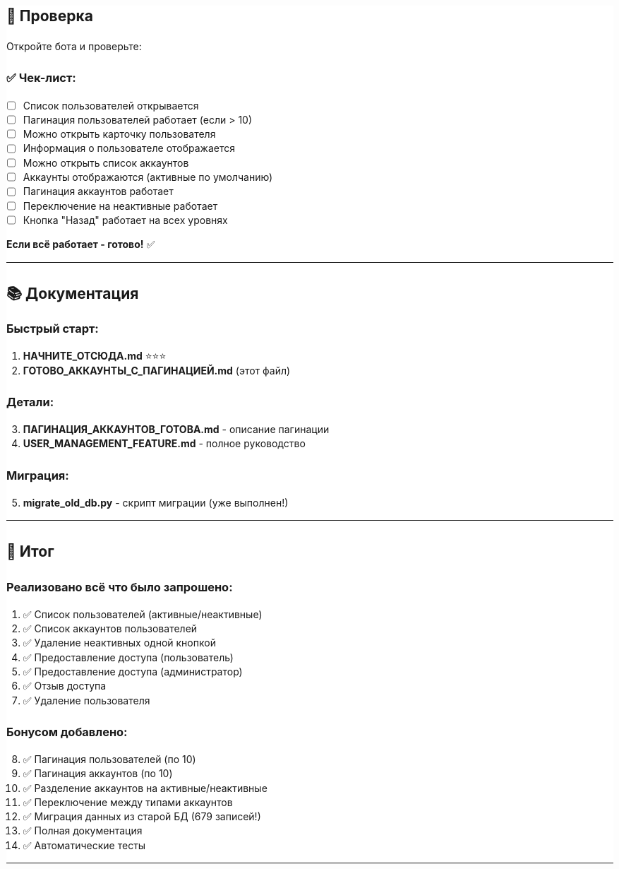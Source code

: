 ## 🧪 Проверка

Откройте бота и проверьте:

### ✅ Чек-лист:
- [ ] Список пользователей открывается
- [ ] Пагинация пользователей работает (если > 10)
- [ ] Можно открыть карточку пользователя
- [ ] Информация о пользователе отображается
- [ ] Можно открыть список аккаунтов
- [ ] Аккаунты отображаются (активные по умолчанию)
- [ ] Пагинация аккаунтов работает
- [ ] Переключение на неактивные работает
- [ ] Кнопка "Назад" работает на всех уровнях

**Если всё работает - готово!** ✅

---

## 📚 Документация

### Быстрый старт:
1. **НАЧНИТЕ_ОТСЮДА.md** ⭐⭐⭐
2. **ГОТОВО_АККАУНТЫ_С_ПАГИНАЦИЕЙ.md** (этот файл)

### Детали:
3. **ПАГИНАЦИЯ_АККАУНТОВ_ГОТОВА.md** - описание пагинации
4. **USER_MANAGEMENT_FEATURE.md** - полное руководство

### Миграция:
5. **migrate_old_db.py** - скрипт миграции (уже выполнен!)

---

## 🎊 Итог

### Реализовано всё что было запрошено:
1. ✅ Список пользователей (активные/неактивные)
2. ✅ Список аккаунтов пользователей
3. ✅ Удаление неактивных одной кнопкой
4. ✅ Предоставление доступа (пользователь)
5. ✅ Предоставление доступа (администратор)
6. ✅ Отзыв доступа
7. ✅ Удаление пользователя

### Бонусом добавлено:
8. ✅ Пагинация пользователей (по 10)
9. ✅ Пагинация аккаунтов (по 10)
10. ✅ Разделение аккаунтов на активные/неактивные
11. ✅ Переключение между типами аккаунтов
12. ✅ Миграция данных из старой БД (679 записей!)
13. ✅ Полная документация
14. ✅ Автоматические тесты

---